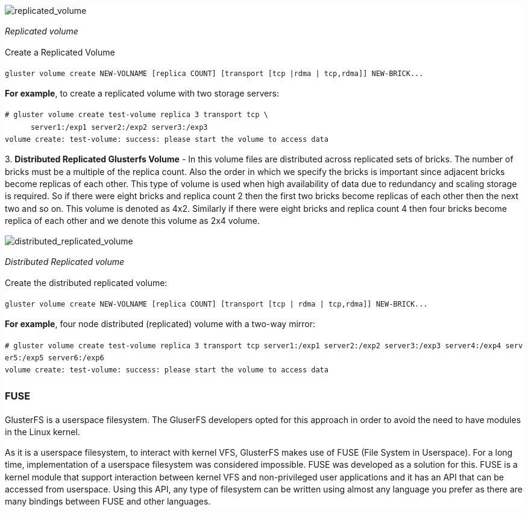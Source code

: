 ![replicated_volume](https://cloud.githubusercontent.com/assets/10970993/7412379/d75272a6-ef5f-11e4-869a-c355e8505747.png)

*Replicated volume*

Create a Replicated Volume

```console
gluster volume create NEW-VOLNAME [replica COUNT] [transport [tcp |rdma | tcp,rdma]] NEW-BRICK...
```

**For example**, to create a replicated volume with two storage servers:

```console
# gluster volume create test-volume replica 3 transport tcp \
      server1:/exp1 server2:/exp2 server3:/exp3
volume create: test-volume: success: please start the volume to access data
```

​3. **Distributed Replicated Glusterfs Volume** - In this volume files
are distributed across replicated sets of bricks. The number of bricks
must be a multiple of the replica count. Also the order in which we
specify the bricks is important since adjacent bricks become replicas of each
other. This type of volume is used when high availability of data due to
redundancy and scaling storage is required. So if there were eight
bricks and replica count 2 then the first two bricks become replicas of
each other then the next two and so on. This volume is denoted as 4x2.
Similarly if there were eight bricks and replica count 4 then four
bricks become replica of each other and we denote this volume as 2x4
volume.

![distributed_replicated_volume](https://cloud.githubusercontent.com/assets/10970993/7412402/23a17eae-ef60-11e4-8813-a40a2384c5c2.png)

*Distributed Replicated volume*

Create the distributed replicated volume:

```console
gluster volume create NEW-VOLNAME [replica COUNT] [transport [tcp | rdma | tcp,rdma]] NEW-BRICK...
```

**For example**, four node distributed (replicated) volume with a two-way
mirror:

```console
# gluster volume create test-volume replica 3 transport tcp server1:/exp1 server2:/exp2 server3:/exp3 server4:/exp4 server5:/exp5 server6:/exp6
volume create: test-volume: success: please start the volume to access data
```

### FUSE

GlusterFS is a userspace filesystem. The GluserFS developers opted for this approach in order to avoid the need to have modules in the Linux kernel.

As it is a userspace filesystem, to interact with kernel VFS, GlusterFS
makes use of FUSE (File System in Userspace). For a long time,
implementation of a userspace filesystem was considered impossible. FUSE
was developed as a solution for this. FUSE is a kernel module that
support interaction between kernel VFS and non-privileged user
applications and it has an API that can be accessed from userspace.
Using this API, any type of filesystem can be written using almost any
language you prefer as there are many bindings between FUSE and other
languages.
